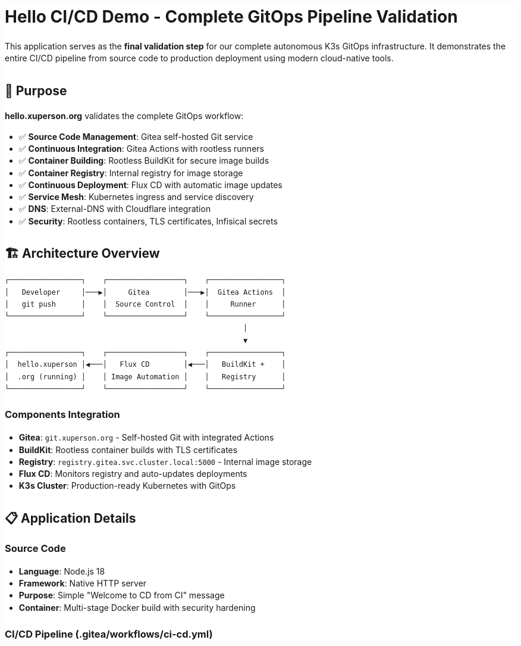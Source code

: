 # Hello CI/CD Demo - Complete GitOps Pipeline Validation

This application serves as the **final validation step** for our complete autonomous K3s GitOps infrastructure. It demonstrates the entire CI/CD pipeline from source code to production deployment using modern cloud-native tools.

## 🎯 Purpose

**hello.xuperson.org** validates the complete GitOps workflow:
- ✅ **Source Code Management**: Gitea self-hosted Git service
- ✅ **Continuous Integration**: Gitea Actions with rootless runners  
- ✅ **Container Building**: Rootless BuildKit for secure image builds
- ✅ **Container Registry**: Internal registry for image storage
- ✅ **Continuous Deployment**: Flux CD with automatic image updates
- ✅ **Service Mesh**: Kubernetes ingress and service discovery
- ✅ **DNS**: External-DNS with Cloudflare integration
- ✅ **Security**: Rootless containers, TLS certificates, Infisical secrets

## 🏗️ Architecture Overview

```
┌─────────────────┐    ┌──────────────────┐    ┌─────────────────┐
│   Developer     │───▶│     Gitea        │───▶│  Gitea Actions  │
│   git push      │    │  Source Control  │    │     Runner      │
└─────────────────┘    └──────────────────┘    └─────────────────┘
                                                        │
                                                        ▼
┌─────────────────┐    ┌──────────────────┐    ┌─────────────────┐
│  hello.xuperson │◀───│   Flux CD        │◀───│   BuildKit +    │
│  .org (running) │    │ Image Automation │    │   Registry      │
└─────────────────┘    └──────────────────┘    └─────────────────┘
```

### Components Integration

- **Gitea**: `git.xuperson.org` - Self-hosted Git with integrated Actions
- **BuildKit**: Rootless container builds with TLS certificates
- **Registry**: `registry.gitea.svc.cluster.local:5000` - Internal image storage
- **Flux CD**: Monitors registry and auto-updates deployments
- **K3s Cluster**: Production-ready Kubernetes with GitOps

## 📋 Application Details

### Source Code
- **Language**: Node.js 18
- **Framework**: Native HTTP server  
- **Purpose**: Simple "Welcome to CD from CI" message
- **Container**: Multi-stage Docker build with security hardening

### CI/CD Pipeline (.gitea/workflows/ci-cd.yml)
